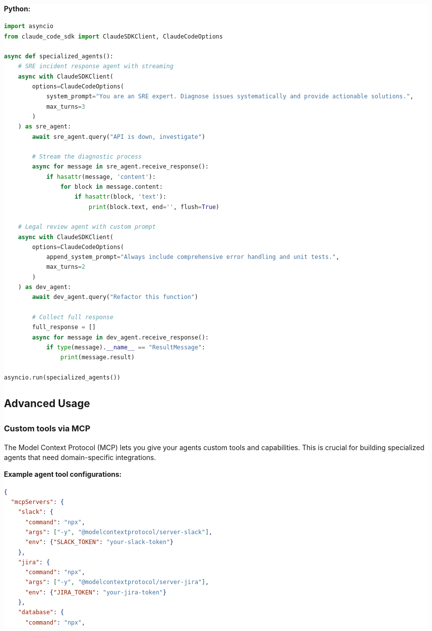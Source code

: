 **Python:**
```python
import asyncio
from claude_code_sdk import ClaudeSDKClient, ClaudeCodeOptions

async def specialized_agents():
    # SRE incident response agent with streaming
    async with ClaudeSDKClient(
        options=ClaudeCodeOptions(
            system_prompt="You are an SRE expert. Diagnose issues systematically and provide actionable solutions.",
            max_turns=3
        )
    ) as sre_agent:
        await sre_agent.query("API is down, investigate")
        
        # Stream the diagnostic process
        async for message in sre_agent.receive_response():
            if hasattr(message, 'content'):
                for block in message.content:
                    if hasattr(block, 'text'):
                        print(block.text, end='', flush=True)
    
    # Legal review agent with custom prompt
    async with ClaudeSDKClient(
        options=ClaudeCodeOptions(
            append_system_prompt="Always include comprehensive error handling and unit tests.",
            max_turns=2
        )
    ) as dev_agent:
        await dev_agent.query("Refactor this function")
        
        # Collect full response
        full_response = []
        async for message in dev_agent.receive_response():
            if type(message).__name__ == "ResultMessage":
                print(message.result)

asyncio.run(specialized_agents())
```

## Advanced Usage

### Custom tools via MCP

The Model Context Protocol (MCP) lets you give your agents custom tools and capabilities. This is crucial for building specialized agents that need domain-specific integrations.

**Example agent tool configurations:**
```json
{
  "mcpServers": {
    "slack": {
      "command": "npx",
      "args": ["-y", "@modelcontextprotocol/server-slack"],
      "env": {"SLACK_TOKEN": "your-slack-token"}
    },
    "jira": {
      "command": "npx", 
      "args": ["-y", "@modelcontextprotocol/server-jira"],
      "env": {"JIRA_TOKEN": "your-jira-token"}
    },
    "database": {
      "command": "npx",
```